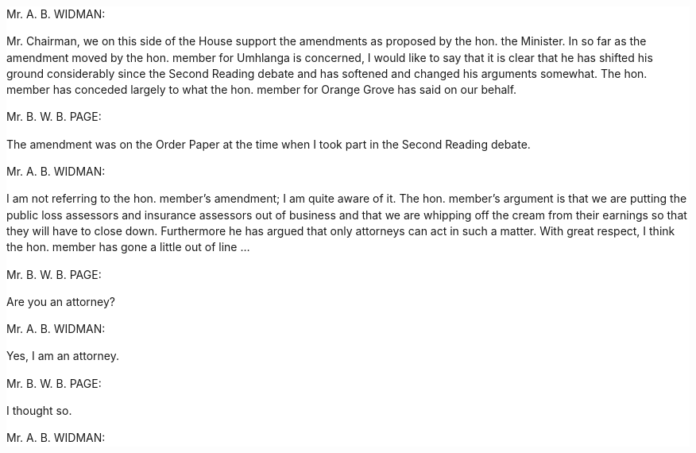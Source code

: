 <speech by="#widman">

<from>Mr. <person refersTo="hansard_za">A. B. WIDMAN</person>:</from>

<p>Mr. Chairman, we on this side of the House support the amendments as proposed by the hon. the Minister. In so far as the amendment moved by the hon. member for Umhlanga is concerned, I would like to say that it is clear that he has shifted his ground considerably since the Second Reading debate and has softened and changed his arguments somewhat. The hon. member has conceded largely to what the hon. member for Orange Grove has said on our behalf.</p>

</speech>

<speech by="#page">

<from>Mr. <person refersTo="hansard_za">B. W. B. PAGE</person>:</from>

<p>The amendment was on the Order Paper at the time when I took part in the Second Reading debate.</p>

</speech>

<speech by="#widman">

<from>Mr. <person refersTo="hansard_za">A. B. WIDMAN</person>:</from>

<p>I am not referring to the hon. member&#x2019;s amendment; I am quite aware of it. The hon. member&#x2019;s argument is that we are putting the public loss assessors and insurance assessors out of business and that we are whipping off the cream from their earnings so that they will have to close down. Furthermore he has argued that only attorneys can act in such a matter. With great respect, I think the hon. member has gone a little out of line &#x2026;</p>

</speech>

<speech by="#page">

<from>Mr. <person refersTo="hansard_za">B. W. B. PAGE</person>:</from>

<p>Are you an attorney?</p>

</speech>

<speech by="#widman">

<from>Mr. <person refersTo="hansard_za">A. B. WIDMAN</person>:</from>

<p>Yes, I am an attorney.</p>

</speech>

<speech by="#page">

<from>Mr. <person refersTo="hansard_za">B. W. B. PAGE</person>:</from>

<p>I thought so.</p>

</speech>

<speech by="#widman">

<from>Mr. <person refersTo="hansard_za">A. B. WIDMAN</person>:</from>
